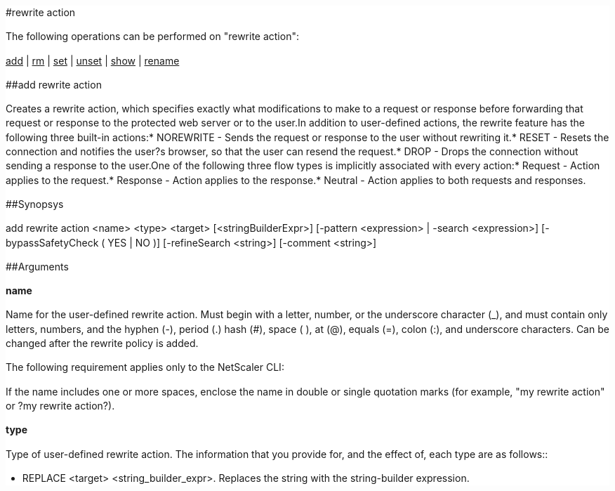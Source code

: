 #rewrite action



The following operations can be performed on "rewrite action":





[add](#add-rewrite-action) | [rm](#rm-rewrite-action) | [set](#set-rewrite-action) | [unset](#unset-rewrite-action) | [show](#show-rewrite-action) | [rename](#rename-rewrite-action)



##add rewrite action



Creates a rewrite action, which specifies exactly what modifications to make to a request or response before forwarding that request or response to the protected web server or to the user.In addition to user-defined actions, the rewrite feature has the following three built-in actions:* NOREWRITE - Sends the request or response to the user without rewriting it.* RESET - Resets the connection and notifies the user?s browser, so that the user can resend the request.* DROP - Drops the connection without sending a response to the user.One of the following three flow types is implicitly associated with every action:* Request - Action applies to the request.* Response - Action applies to the response.* Neutral - Action applies to both requests and responses.





##Synopsys



add rewrite action &lt;name> &lt;type> &lt;target> [&lt;stringBuilderExpr>] [-pattern &lt;expression> | -search &lt;expression>] [-bypassSafetyCheck ( YES | NO )] [-refineSearch &lt;string>] [-comment &lt;string>]





##Arguments



<b>name</b>

Name for the user-defined rewrite action. Must begin with a letter, number, or the underscore character (_), and must contain only letters, numbers, and the hyphen (-), period (.) hash (#), space ( ), at (@), equals (=), colon (:), and underscore characters. Can be changed after the rewrite policy is added.

The following requirement applies only to the NetScaler CLI:

If the name includes one or more spaces, enclose the name in double or single quotation marks (for example, "my rewrite action" or ?my rewrite action?).



<b>type</b>

Type of user-defined rewrite action. The information that you provide for, and the effect of, each type are as follows:: 

* REPLACE &lt;target&gt; &lt;string_builder_expr&gt;. Replaces the string with the string-builder expression.
